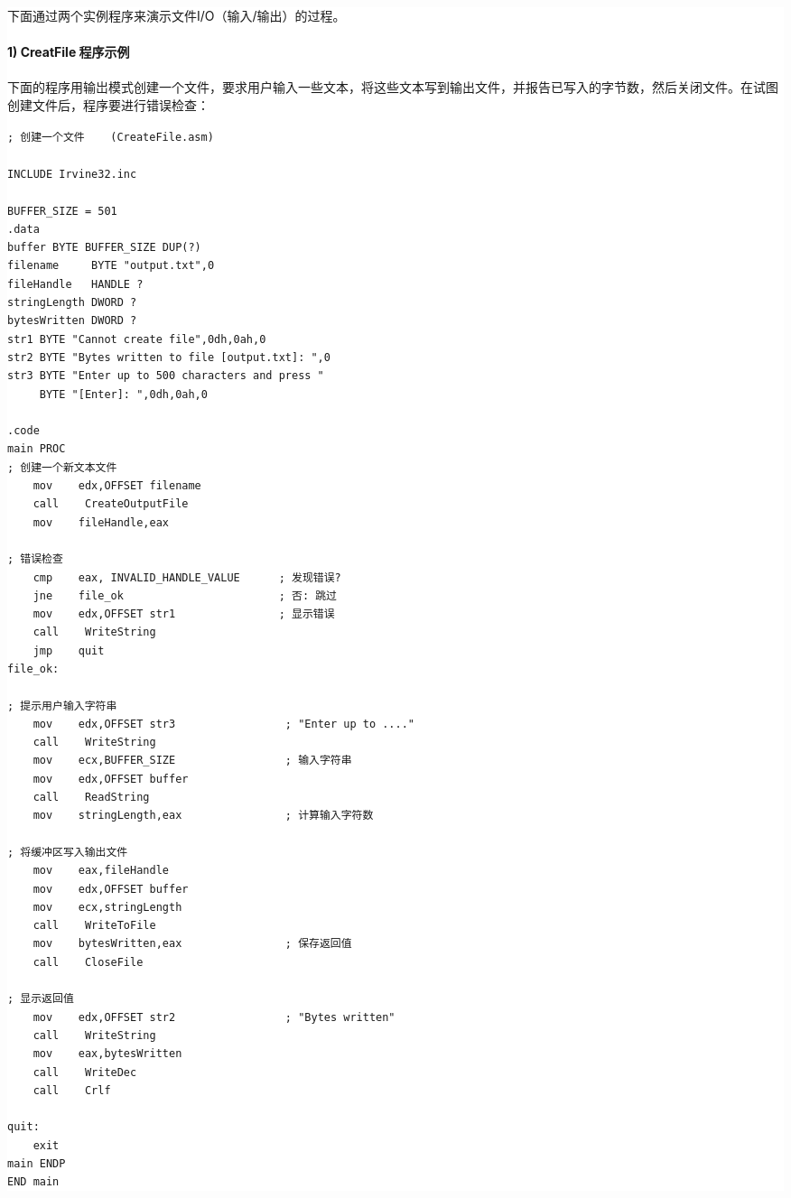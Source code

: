 下面通过两个实例程序来演示文件I/O（输入/输出）的过程。

#### 1\) CreatFile 程序示例

下面的程序用输岀模式创建一个文件，要求用户输入一些文本，将这些文本写到输出文件，并报告已写入的字节数，然后关闭文件。在试图创建文件后，程序要进行错误检查：

```text
; 创建一个文件    (CreateFile.asm)

INCLUDE Irvine32.inc 

BUFFER_SIZE = 501
.data
buffer BYTE BUFFER_SIZE DUP(?)
filename     BYTE "output.txt",0
fileHandle   HANDLE ?
stringLength DWORD ?
bytesWritten DWORD ?
str1 BYTE "Cannot create file",0dh,0ah,0
str2 BYTE "Bytes written to file [output.txt]: ",0
str3 BYTE "Enter up to 500 characters and press "
     BYTE "[Enter]: ",0dh,0ah,0

.code
main PROC
; 创建一个新文本文件
    mov    edx,OFFSET filename
    call    CreateOutputFile
    mov    fileHandle,eax

; 错误检查
    cmp    eax, INVALID_HANDLE_VALUE      ; 发现错误?
    jne    file_ok                        ; 否: 跳过
    mov    edx,OFFSET str1                ; 显示错误
    call    WriteString
    jmp    quit
file_ok:

; 提示用户输入字符串
    mov    edx,OFFSET str3                 ; "Enter up to ...."
    call    WriteString
    mov    ecx,BUFFER_SIZE                 ; 输入字符串
    mov    edx,OFFSET buffer
    call    ReadString
    mov    stringLength,eax                ; 计算输入字符数

; 将缓冲区写入输出文件
    mov    eax,fileHandle
    mov    edx,OFFSET buffer
    mov    ecx,stringLength
    call    WriteToFile
    mov    bytesWritten,eax                ; 保存返回值
    call    CloseFile

; 显示返回值
    mov    edx,OFFSET str2                 ; "Bytes written"
    call    WriteString
    mov    eax,bytesWritten
    call    WriteDec
    call    Crlf

quit:
    exit
main ENDP
END main
```